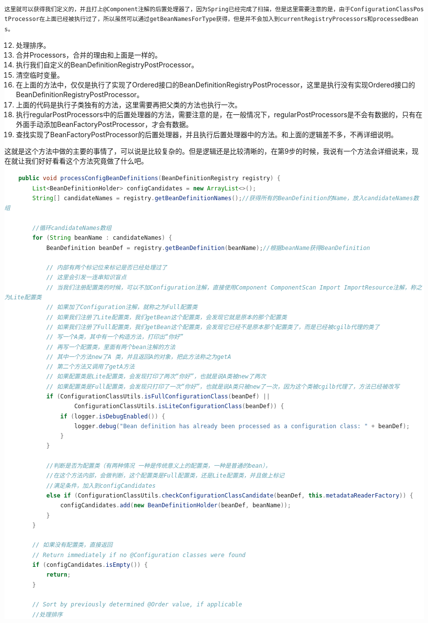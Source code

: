     这里就可以获得我们定义的，并且打上@Component注解的后置处理器了，因为Spring已经完成了扫描，但是这里需要注意的是，由于ConfigurationClassPostProcessor在上面已经被执行过了，所以虽然可以通过getBeanNamesForType获得，但是并不会加入到currentRegistryProcessors和processedBeans。

12. 处理排序。
13. 合并Processors，合并的理由和上面是一样的。
14. 执行我们自定义的BeanDefinitionRegistryPostProcessor。
15. 清空临时变量。
16. 在上面的方法中，仅仅是执行了实现了Ordered接口的BeanDefinitionRegistryPostProcessor，这里是执行没有实现Ordered接口的BeanDefinitionRegistryPostProcessor。
17. 上面的代码是执行子类独有的方法，这里需要再把父类的方法也执行一次。
18. 执行regularPostProcessors中的后置处理器的方法，需要注意的是，在一般情况下，regularPostProcessors是不会有数据的，只有在外面手动添加BeanFactoryPostProcessor，才会有数据。
19. 查找实现了BeanFactoryPostProcessor的后置处理器，并且执行后置处理器中的方法。和上面的逻辑差不多，不再详细说明。

这就是这个方法中做的主要的事情了，可以说是比较复杂的。但是逻辑还是比较清晰的，在第9步的时候，我说有一个方法会详细说来，现在就让我们好好看看这个方法究竟做了什么吧。

```java
    public void processConfigBeanDefinitions(BeanDefinitionRegistry registry) {
        List<BeanDefinitionHolder> configCandidates = new ArrayList<>();
        String[] candidateNames = registry.getBeanDefinitionNames();//获得所有的BeanDefinition的Name，放入candidateNames数组

        //循环candidateNames数组
        for (String beanName : candidateNames) {
            BeanDefinition beanDef = registry.getBeanDefinition(beanName);//根据beanName获得BeanDefinition

            // 内部有两个标记位来标记是否已经处理过了
            // 这里会引发一连串知识盲点
            // 当我们注册配置类的时候，可以不加Configuration注解，直接使用Component ComponentScan Import ImportResource注解，称之为Lite配置类
            // 如果加了Configuration注解，就称之为Full配置类
            // 如果我们注册了Lite配置类，我们getBean这个配置类，会发现它就是原本的那个配置类
            // 如果我们注册了Full配置类，我们getBean这个配置类，会发现它已经不是原本那个配置类了，而是已经被cgilb代理的类了
            // 写一个A类，其中有一个构造方法，打印出“你好”
            // 再写一个配置类，里面有两个bean注解的方法
            // 其中一个方法new了A 类，并且返回A的对象，把此方法称之为getA
            // 第二个方法又调用了getA方法
            // 如果配置类是Lite配置类，会发现打印了两次“你好”，也就是说A类被new了两次
            // 如果配置类是Full配置类，会发现只打印了一次“你好”，也就是说A类只被new了一次，因为这个类被cgilb代理了，方法已经被改写
            if (ConfigurationClassUtils.isFullConfigurationClass(beanDef) ||
                    ConfigurationClassUtils.isLiteConfigurationClass(beanDef)) {
                if (logger.isDebugEnabled()) {
                    logger.debug("Bean definition has already been processed as a configuration class: " + beanDef);
                }
            }

            //判断是否为配置类（有两种情况 一种是传统意义上的配置类，一种是普通的bean），
            //在这个方法内部，会做判断，这个配置类是Full配置类，还是Lite配置类，并且做上标记
            //满足条件，加入到configCandidates
            else if (ConfigurationClassUtils.checkConfigurationClassCandidate(beanDef, this.metadataReaderFactory)) {
                configCandidates.add(new BeanDefinitionHolder(beanDef, beanName));
            }
        }

        // 如果没有配置类，直接返回
        // Return immediately if no @Configuration classes were found
        if (configCandidates.isEmpty()) {
            return;
        }

        // Sort by previously determined @Order value, if applicable
        //处理排序
```